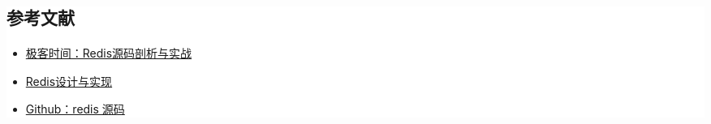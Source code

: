 ## 参考文献

* [极客时间：Redis源码剖析与实战](https://time.geekbang.org/column/intro/100084301?utm_campaign=geektime_search&utm_content=geektime_search&utm_medium=geektime_search&utm_source=geektime_search&utm_term=geektime_search)

* [Redis设计与实现 ](https://book.douban.com/subject/25900156/)
* [Github：redis 源码](https://github.com/redis/redis/blob/5.0/src/ae.c)

